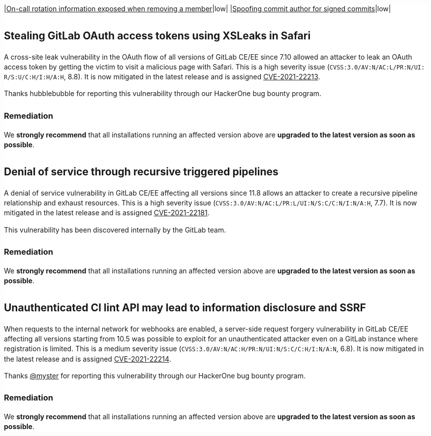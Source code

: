 |[On-call rotation information exposed when removing a member](#on-call-rotation-information-exposed-when-removing-a-member)|low|
|[Spoofing commit author for signed commits](#spoofing-commit-author-for-signed-commits)|low|

## Stealing GitLab OAuth access tokens using XSLeaks in Safari

A cross-site leak vulnerability in the OAuth flow of all versions of GitLab CE/EE since 7.10 allowed an attacker to leak an OAuth access token by getting the victim to visit a malicious page with Safari. This is a high severity issue (`CVSS:3.0/AV:N/AC:L/PR:N/UI:R/S:U/C:H/I:H/A:H`, 8.8). It is now mitigated in the latest release and is assigned [CVE-2021-22213](https://cve.mitre.org/cgi-bin/cvename.cgi?name=CVE-2021-22213).

Thanks hubblebubble for reporting this vulnerability through our HackerOne bug bounty program.

### Remediation

We **strongly recommend** that all installations running an affected version above are **upgraded to the latest version as soon as possible**.

## Denial of service through recursive triggered pipelines

A denial of service vulnerability in GitLab CE/EE affecting all versions since 11.8 allows an attacker to create a recursive pipeline relationship and exhaust resources. This is a high severity issue (`CVSS:3.0/AV:N/AC:L/PR:L/UI:N/S:C/C:N/I:N/A:H`, 7.7). It is now mitigated in the latest release and is assigned [CVE-2021-22181](https://cve.mitre.org/cgi-bin/cvename.cgi?name=CVE-2021-22181).

This vulnerability has been discovered internally by the GitLab team.

### Remediation

We **strongly recommend** that all installations running an affected version above are **upgraded to the latest version as soon as possible**.

## Unauthenticated CI lint API may lead to information disclosure and SSRF

When requests to the internal network for webhooks are enabled, a server-side request forgery vulnerability in GitLab CE/EE affecting all versions starting from 10.5 was possible to exploit for an unauthenticated attacker even on a GitLab instance where registration is limited. This is a medium severity issue (`CVSS:3.0/AV:N/AC:H/PR:N/UI:N/S:C/C:H/I:N/A:N`, 6.8). It is now mitigated in the latest release and is assigned [CVE-2021-22214](https://cve.mitre.org/cgi-bin/cvename.cgi?name=CVE-2021-22214).

Thanks [@myster](https://hackerone.com/myster?type=user) for reporting this vulnerability through our HackerOne bug bounty program.

### Remediation

We **strongly recommend** that all installations running an affected version above are **upgraded to the latest version as soon as possible**.
